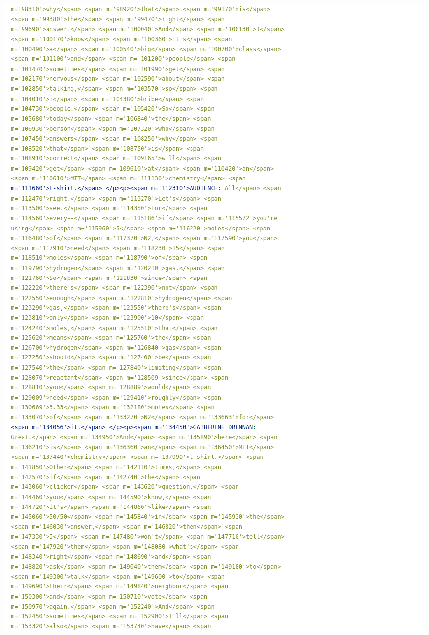 ```yaml
  m='98310'>why</span> <span m='98920'>that</span> <span m='99170'>is</span>
  <span m='99380'>the</span> <span m='99470'>right</span> <span
  m='99690'>answer.</span> <span m='100040'>And</span> <span m='100130'>I</span>
  <span m='100170'>know</span> <span m='100360'>it's</span> <span
  m='100490'>a</span> <span m='100540'>big</span> <span m='100700'>class</span>
  <span m='101100'>and</span> <span m='101200'>people</span> <span
  m='101470'>sometimes</span> <span m='101990'>get</span> <span
  m='102170'>nervous</span> <span m='102590'>about</span> <span
  m='102850'>talking,</span> <span m='103570'>so</span> <span
  m='104010'>I</span> <span m='104380'>bribe</span> <span
  m='104730'>people.</span> <span m='105420'>So</span> <span
  m='105680'>today</span> <span m='106840'>the</span> <span
  m='106930'>person</span> <span m='107320'>who</span> <span
  m='107450'>answers</span> <span m='108250'>why</span> <span
  m='108520'>that</span> <span m='108750'>is</span> <span
  m='108910'>correct</span> <span m='109165'>will</span> <span
  m='109420'>get</span> <span m='109610'>at</span> <span m='110420'>an</span>
  <span m='110610'>MIT</span> <span m='111130'>chemistry</span> <span
  m='111660'>t-shirt.</span> </p><p><span m='112310'>AUDIENCE: All</span> <span
  m='112470'>right.</span> <span m='113270'>Let's</span> <span
  m='113500'>see.</span> <span m='114350'>For</span> <span
  m='114560'>every--</span> <span m='115186'>if</span> <span m='115572'>you're
  using</span> <span m='115960'>5</span> <span m='116220'>moles</span> <span
  m='116480'>of</span> <span m='117370'>N2,</span> <span m='117590'>you</span>
  <span m='117910'>need</span> <span m='118230'>15</span> <span
  m='118510'>moles</span> <span m='118790'>of</span> <span
  m='119790'>hydrogen</span> <span m='120210'>gas.</span> <span
  m='121760'>So</span> <span m='121830'>since</span> <span
  m='122220'>there's</span> <span m='122390'>not</span> <span
  m='122550'>enough</span> <span m='122810'>hydrogen</span> <span
  m='123290'>gas,</span> <span m='123550'>there's</span> <span
  m='123810'>only</span> <span m='123900'>10</span> <span
  m='124240'>moles,</span> <span m='125510'>that</span> <span
  m='125620'>means</span> <span m='125760'>the</span> <span
  m='126700'>hydrogen</span> <span m='126840'>gas</span> <span
  m='127250'>should</span> <span m='127400'>be</span> <span
  m='127540'>the</span> <span m='127840'>limiting</span> <span
  m='128070'>reactant</span> <span m='128509'>since</span> <span
  m='128810'>you</span> <span m='128889'>would</span> <span
  m='129009'>need</span> <span m='129410'>roughly</span> <span
  m='130669'>3.33</span> <span m='132180'>moles</span> <span
  m='133070'>of</span> <span m='133270'>N2</span> <span m='133663'>for</span>
  <span m='134056'>it.</span> </p><p><span m='134450'>CATHERINE DRENNAN:
  Great.</span> <span m='134950'>And</span> <span m='135890'>here</span> <span
  m='136210'>is</span> <span m='136360'>an</span> <span m='136450'>MIT</span>
  <span m='137440'>chemistry</span> <span m='137990'>t-shirt.</span> <span
  m='141850'>Other</span> <span m='142110'>times,</span> <span
  m='142570'>if</span> <span m='142740'>the</span> <span
  m='143060'>clicker</span> <span m='143620'>question,</span> <span
  m='144460'>you</span> <span m='144590'>know,</span> <span
  m='144720'>it's</span> <span m='144860'>like</span> <span
  m='145060'>50/50</span> <span m='145840'>in</span> <span m='145930'>the</span>
  <span m='146030'>answer,</span> <span m='146820'>then</span> <span
  m='147330'>I</span> <span m='147480'>won't</span> <span m='147710'>tell</span>
  <span m='147920'>them</span> <span m='148080'>what's</span> <span
  m='148340'>right</span> <span m='148690'>and</span> <span
  m='148820'>ask</span> <span m='149040'>them</span> <span m='149180'>to</span>
  <span m='149300'>talk</span> <span m='149600'>to</span> <span
  m='149690'>their</span> <span m='149840'>neighbor</span> <span
  m='150300'>and</span> <span m='150710'>vote</span> <span
  m='150970'>again.</span> <span m='152240'>And</span> <span
  m='152450'>sometimes</span> <span m='152900'>I'll</span> <span
  m='153320'>also</span> <span m='153740'>have</span> <span
```